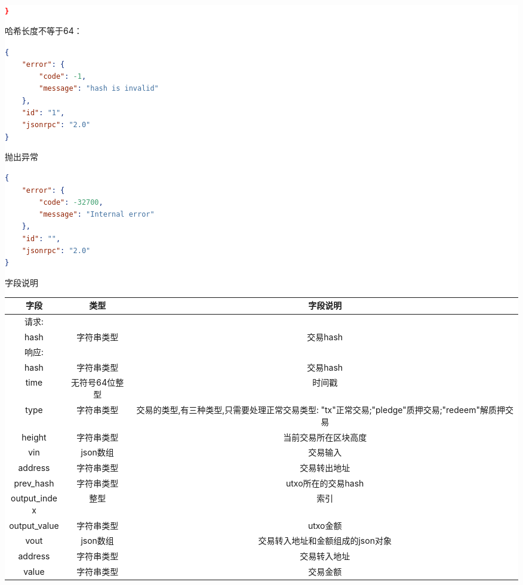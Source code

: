 ```json
}
```  

哈希长度不等于64：  
```json
{
    "error": {
        "code": -1,
        "message": "hash is invalid"
    },
    "id": "1",
    "jsonrpc": "2.0"
}

```
抛出异常
```json
{
    "error": {
        "code": -32700,
        "message": "Internal error"
    },
    "id": "",
    "jsonrpc": "2.0"
}

```

字段说明

| 字段|类型 |字段说明|
|:---:|:---:|:---:|  
|请求: |
|hash      |字符串类型 | 交易hash   |
|响应:       |  
|hash       |字符串类型|  交易hash|  
|time       |无符号64位整型|  时间戳|  
|type       |字符串类型|  交易的类型,有三种类型,只需要处理正常交易类型: "tx"正常交易;"pledge"质押交易;"redeem"解质押交易|  
|height       |字符串类型|  当前交易所在区块高度|  
|vin       |json数组|  交易输入|  
|address       |字符串类型|  交易转出地址|  
|prev_hash       |字符串类型|  utxo所在的交易hash|  
|output_index       |整型|  索引|  
|output_value       |字符串类型|  utxo金额|  
|vout       |json数组|  交易转入地址和金额组成的json对象|  
|address       |字符串类型|  交易转入地址|  
|value       |字符串类型|  交易金额|  
